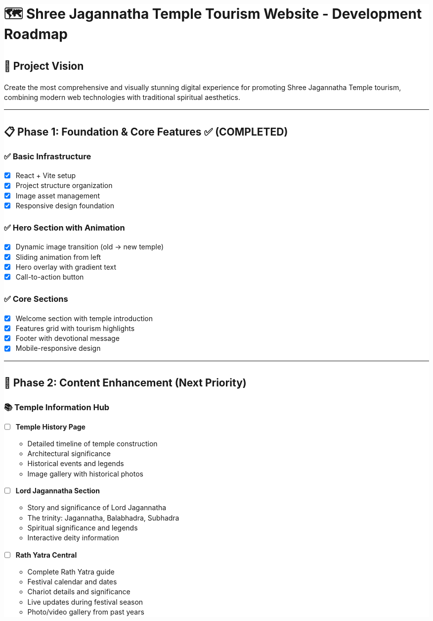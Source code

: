 # 🗺️ Shree Jagannatha Temple Tourism Website - Development Roadmap

## 🎯 Project Vision

Create the most comprehensive and visually stunning digital experience for promoting Shree Jagannatha Temple tourism, combining modern web technologies with traditional spiritual aesthetics.

---

## 📋 Phase 1: Foundation & Core Features ✅ (COMPLETED)

### ✅ Basic Infrastructure
- [x] React + Vite setup
- [x] Project structure organization
- [x] Image asset management
- [x] Responsive design foundation

### ✅ Hero Section with Animation
- [x] Dynamic image transition (old → new temple)
- [x] Sliding animation from left
- [x] Hero overlay with gradient text
- [x] Call-to-action button

### ✅ Core Sections
- [x] Welcome section with temple introduction
- [x] Features grid with tourism highlights
- [x] Footer with devotional message
- [x] Mobile-responsive design

---

## 🚀 Phase 2: Content Enhancement (Next Priority)

### 📚 Temple Information Hub
- [ ] **Temple History Page**
  - Detailed timeline of temple construction
  - Architectural significance
  - Historical events and legends
  - Image gallery with historical photos

- [ ] **Lord Jagannatha Section**
  - Story and significance of Lord Jagannatha
  - The trinity: Jagannatha, Balabhadra, Subhadra
  - Spiritual significance and legends
  - Interactive deity information

- [ ] **Rath Yatra Central**
  - Complete Rath Yatra guide
  - Festival calendar and dates
  - Chariot details and significance
  - Live updates during festival season
  - Photo/video gallery from past years
